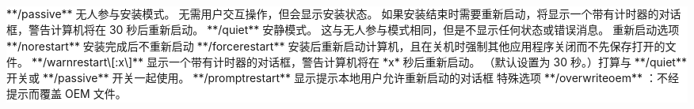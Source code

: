 <td style="border:1px solid black;">
**/passive**
</td>
<td style="border:1px solid black;">
无人参与安装模式。 无需用户交互操作，但会显示安装状态。 如果安装结束时需要重新启动，将显示一个带有计时器的对话框，警告计算机将在 30 秒后重新启动。
</td>
</tr>
<tr>
<td style="border:1px solid black;">
**/quiet**
</td>
<td style="border:1px solid black;">
安静模式。 这与无人参与模式相同，但是不显示任何状态或错误消息。
</td>
</tr>
<tr>
<th colspan="2" style="border:1px solid black;">
重新启动选项
</th>
</tr>
<tr class="alternateRow">
<td style="border:1px solid black;">
**/norestart**
</td>
<td style="border:1px solid black;">
安装完成后不重新启动
</td>
</tr>
<tr>
<td style="border:1px solid black;">
**/forcerestart**
</td>
<td style="border:1px solid black;">
安装后重新启动计算机，且在关机时强制其他应用程序关闭而不先保存打开的文件。
</td>
</tr>
<tr class="alternateRow">
<td style="border:1px solid black;">
**/warnrestart\[:x\]**
</td>
<td style="border:1px solid black;">
显示一个带有计时器的对话框，警告计算机将在 *x* 秒后重新启动。 （默认设置为 30 秒。）打算与 **/quiet** 开关或 **/passive** 开关一起使用。
</td>
</tr>
<tr>
<td style="border:1px solid black;">
**/promptrestart**
</td>
<td style="border:1px solid black;">
显示提示本地用户允许重新启动的对话框
</td>
</tr>
<tr>
<th colspan="2" style="border:1px solid black;">
特殊选项
</th>
</tr>
<tr class="alternateRow">
<td style="border:1px solid black;">
**/overwriteoem**
</td>
<td style="border:1px solid black;">
：不经提示而覆盖 OEM 文件。
</td>